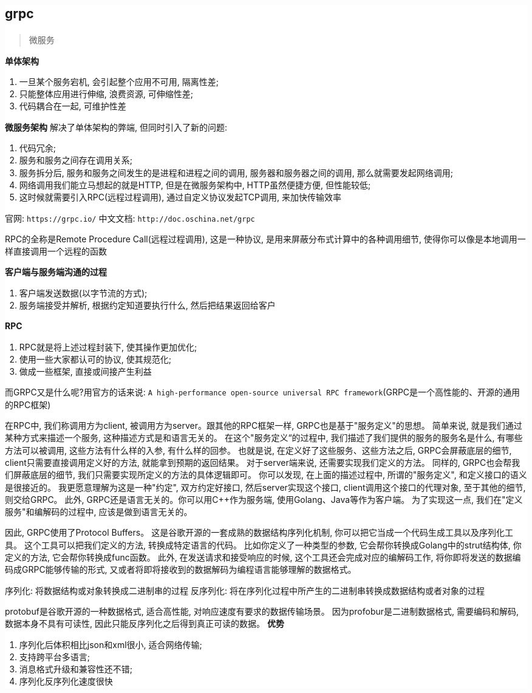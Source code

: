 ## grpc
> 微服务

**单体架构**
1. 一旦某个服务宕机, 会引起整个应用不可用, 隔离性差;
2. 只能整体应用进行伸缩, 浪费资源, 可伸缩性差;
3. 代码耦合在一起, 可维护性差

**微服务架构** 
解决了单体架构的弊端, 但同时引入了新的问题:
1. 代码冗余; 
2. 服务和服务之间存在调用关系; 
3. 服务拆分后, 服务和服务之间发生的是进程和进程之间的调用, 服务器和服务器之间的调用, 那么就需要发起网络调用;
4. 网络调用我们能立马想起的就是HTTP, 但是在微服务架构中, HTTP虽然便捷方便, 但性能较低;
5. 这时候就需要引入RPC(远程过程调用), 通过自定义协议发起TCP调用, 来加快传输效率

官网: `https://grpc.io/`
中文文档: `http://doc.oschina.net/grpc`

RPC的全称是Remote Procedure Call(远程过程调用), 这是一种协议, 是用来屏蔽分布式计算中的各种调用细节, 使得你可以像是本地调用一样直接调用一个远程的函数

**客户端与服务端沟通的过程**
1. 客户端发送数据(以字节流的方式);
2. 服务端接受并解析, 根据约定知道要执行什么, 然后把结果返回给客户

**RPC**
1. RPC就是将上述过程封装下, 使其操作更加优化;
2. 使用一些大家都认可的协议, 使其规范化;
3. 做成一些框架, 直接或间接产生利益

而GRPC又是什么呢?用官方的话来说:
`A high-performance open-source universal RPC framework`(GRPC是一个高性能的、开源的通用的RPC框架)

在RPC中, 我们称调用方为client, 被调用方为server。跟其他的RPC框架一样, GRPC也是基于"服务定义"的思想。
简单来说, 就是我们通过某种方式来描述一个服务, 这种描述方式是和语言无关的。
在这个"服务定义“的过程中, 我们描述了我们提供的服务的服务名是什么, 有哪些方法可以被调用, 这些方法有什么样的入参, 有什么样的回参。
也就是说, 在定义好了这些服务、这些方法之后, GRPC会屏蔽底层的细节, client只需要直接调用定义好的方法, 就能拿到预期的返回结果。
对于server端来说, 还需要实现我们定义的方法。
同样的, GRPC也会帮我们屏蔽底层的细节, 我们只需要实现所定义的方法的具体逻辑即可。
你可以发现, 在上面的描述过程中, 所谓的"服务定义", 和定义接口的语义是很接近的。
我更愿意理解为这是一种"约定", 双方约定好接口, 然后server实现这个接口, client调用这个接口的代理对象, 至于其他的细节, 则交给GRPC。
此外, GRPC还是语言无关的。你可以用C++作为服务端, 使用Golang、Java等作为客户端。
为了实现这一点, 我们在"定义服务"和编解码的过程中, 应该是做到语言无关的。

因此, GRPC使用了Protocol Buffers。
这是谷歌开源的一套成熟的数据结构序列化机制, 你可以把它当成一个代码生成工具以及序列化工具。
这个工具可以把我们定义的方法, 转换成特定语言的代码。
比如你定义了一种类型的参数, 它会帮你转换成Golang中的strut结构体, 你定义的方法, 它会帮你转换成func函数。
此外, 在发送请求和接受响应的时候, 这个工具还会完成对应的编解码工作, 将你即将发送的数据编码成GRPC能够传输的形式, 又或者将即将接收到的数据解码为编程语言能够理解的数据格式。

序列化: 将数据结构或对象转换成二进制串的过程
反序列化: 将在序列化过程中所产生的二进制串转换成数据结构或者对象的过程

protobuf是谷歌开源的一种数据格式, 适合高性能, 对响应速度有要求的数据传输场景。
因为profobur是二进制数据格式, 需要编码和解码, 数据本身不具有可读性, 因此只能反序列化之后得到真正可读的数据。
**优势**
1. 序列化后体积相比json和xml很小, 适合网络传输;
2. 支持跨平台多语言;
3. 消息格式升级和兼容性还不错;
4. 序列化反序列化速度很快
